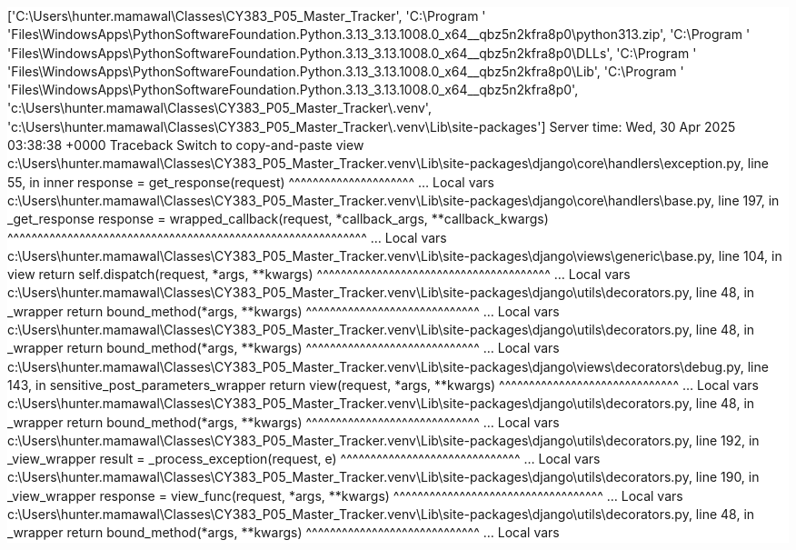 ['C:\\Users\\hunter.mamawal\\Classes\\CY383_P05_Master_Tracker',
 'C:\\Program '
 'Files\\WindowsApps\\PythonSoftwareFoundation.Python.3.13_3.13.1008.0_x64__qbz5n2kfra8p0\\python313.zip',
 'C:\\Program '
 'Files\\WindowsApps\\PythonSoftwareFoundation.Python.3.13_3.13.1008.0_x64__qbz5n2kfra8p0\\DLLs',
 'C:\\Program '
 'Files\\WindowsApps\\PythonSoftwareFoundation.Python.3.13_3.13.1008.0_x64__qbz5n2kfra8p0\\Lib',
 'C:\\Program '
 'Files\\WindowsApps\\PythonSoftwareFoundation.Python.3.13_3.13.1008.0_x64__qbz5n2kfra8p0',
 'c:\\Users\\hunter.mamawal\\Classes\\CY383_P05_Master_Tracker\\.venv',
 'c:\\Users\\hunter.mamawal\\Classes\\CY383_P05_Master_Tracker\\.venv\\Lib\\site-packages']
Server time:	Wed, 30 Apr 2025 03:38:38 +0000
Traceback Switch to copy-and-paste view
c:\Users\hunter.mamawal\Classes\CY383_P05_Master_Tracker\.venv\Lib\site-packages\django\core\handlers\exception.py, line 55, in inner
                response = get_response(request)
                               ^^^^^^^^^^^^^^^^^^^^^ …
Local vars
c:\Users\hunter.mamawal\Classes\CY383_P05_Master_Tracker\.venv\Lib\site-packages\django\core\handlers\base.py, line 197, in _get_response
                response = wrapped_callback(request, *callback_args, **callback_kwargs)
                                ^^^^^^^^^^^^^^^^^^^^^^^^^^^^^^^^^^^^^^^^^^^^^^^^^^^^^^^^^^^^ …
Local vars
c:\Users\hunter.mamawal\Classes\CY383_P05_Master_Tracker\.venv\Lib\site-packages\django\views\generic\base.py, line 104, in view
            return self.dispatch(request, *args, **kwargs)
                        ^^^^^^^^^^^^^^^^^^^^^^^^^^^^^^^^^^^^^^^ …
Local vars
c:\Users\hunter.mamawal\Classes\CY383_P05_Master_Tracker\.venv\Lib\site-packages\django\utils\decorators.py, line 48, in _wrapper
        return bound_method(*args, **kwargs)
                   ^^^^^^^^^^^^^^^^^^^^^^^^^^^^^ …
Local vars
c:\Users\hunter.mamawal\Classes\CY383_P05_Master_Tracker\.venv\Lib\site-packages\django\utils\decorators.py, line 48, in _wrapper
        return bound_method(*args, **kwargs)
                   ^^^^^^^^^^^^^^^^^^^^^^^^^^^^^ …
Local vars
c:\Users\hunter.mamawal\Classes\CY383_P05_Master_Tracker\.venv\Lib\site-packages\django\views\decorators\debug.py, line 143, in sensitive_post_parameters_wrapper
                return view(request, *args, **kwargs)
                            ^^^^^^^^^^^^^^^^^^^^^^^^^^^^^^ …
Local vars
c:\Users\hunter.mamawal\Classes\CY383_P05_Master_Tracker\.venv\Lib\site-packages\django\utils\decorators.py, line 48, in _wrapper
        return bound_method(*args, **kwargs)
                   ^^^^^^^^^^^^^^^^^^^^^^^^^^^^^ …
Local vars
c:\Users\hunter.mamawal\Classes\CY383_P05_Master_Tracker\.venv\Lib\site-packages\django\utils\decorators.py, line 192, in _view_wrapper
                        result = _process_exception(request, e)
                                      ^^^^^^^^^^^^^^^^^^^^^^^^^^^^^^ …
Local vars
c:\Users\hunter.mamawal\Classes\CY383_P05_Master_Tracker\.venv\Lib\site-packages\django\utils\decorators.py, line 190, in _view_wrapper
                        response = view_func(request, *args, **kwargs)
                                        ^^^^^^^^^^^^^^^^^^^^^^^^^^^^^^^^^^^ …
Local vars
c:\Users\hunter.mamawal\Classes\CY383_P05_Master_Tracker\.venv\Lib\site-packages\django\utils\decorators.py, line 48, in _wrapper
        return bound_method(*args, **kwargs)
                   ^^^^^^^^^^^^^^^^^^^^^^^^^^^^^ …
Local vars